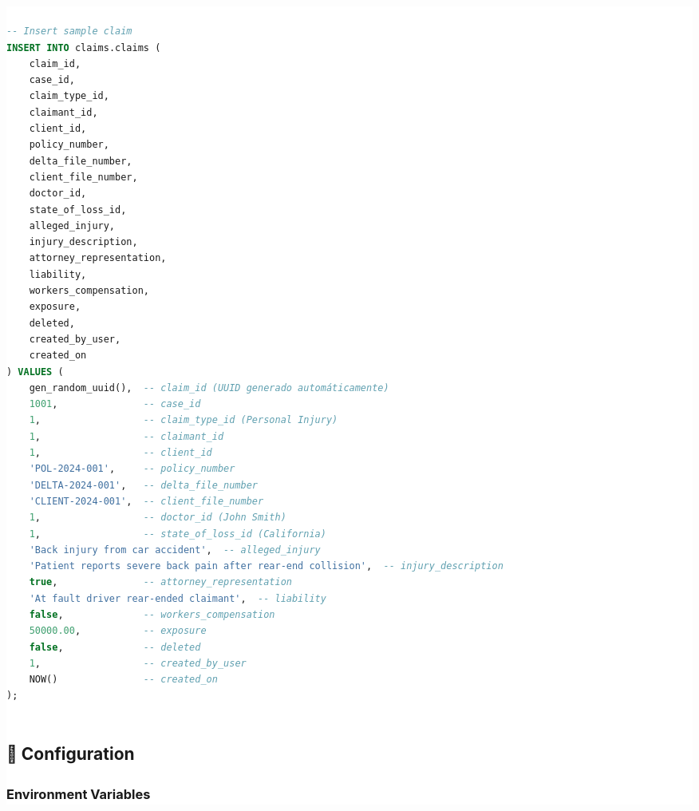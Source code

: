 ```sql

-- Insert sample claim
INSERT INTO claims.claims (
    claim_id,
    case_id,
    claim_type_id,
    claimant_id,
    client_id,
    policy_number,
    delta_file_number,
    client_file_number,
    doctor_id,
    state_of_loss_id,
    alleged_injury,
    injury_description,
    attorney_representation,
    liability,
    workers_compensation,
    exposure,
    deleted,
    created_by_user,
    created_on
) VALUES (
    gen_random_uuid(),  -- claim_id (UUID generado automáticamente)
    1001,               -- case_id
    1,                  -- claim_type_id (Personal Injury)
    1,                  -- claimant_id
    1,                  -- client_id
    'POL-2024-001',     -- policy_number
    'DELTA-2024-001',   -- delta_file_number
    'CLIENT-2024-001',  -- client_file_number
    1,                  -- doctor_id (John Smith)
    1,                  -- state_of_loss_id (California)
    'Back injury from car accident',  -- alleged_injury
    'Patient reports severe back pain after rear-end collision',  -- injury_description
    true,               -- attorney_representation
    'At fault driver rear-ended claimant',  -- liability
    false,              -- workers_compensation
    50000.00,           -- exposure
    false,              -- deleted
    1,                  -- created_by_user
    NOW()               -- created_on
);
 
```

## 🔧 Configuration

### Environment Variables
